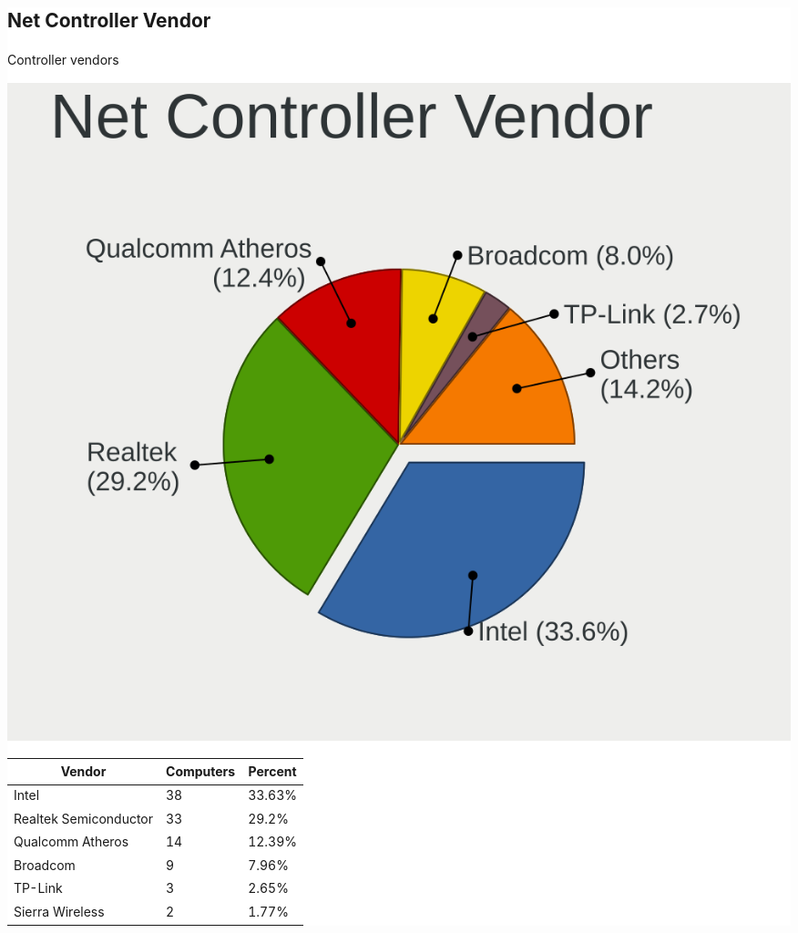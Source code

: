 Net Controller Vendor
---------------------

Controller vendors

![Net Controller Vendor](./images/pie_chart/net_vendor.svg)


| Vendor                   | Computers | Percent |
|--------------------------|-----------|---------|
| Intel                    | 38        | 33.63%  |
| Realtek Semiconductor    | 33        | 29.2%   |
| Qualcomm Atheros         | 14        | 12.39%  |
| Broadcom                 | 9         | 7.96%   |
| TP-Link                  | 3         | 2.65%   |
| Sierra Wireless          | 2         | 1.77%   |
